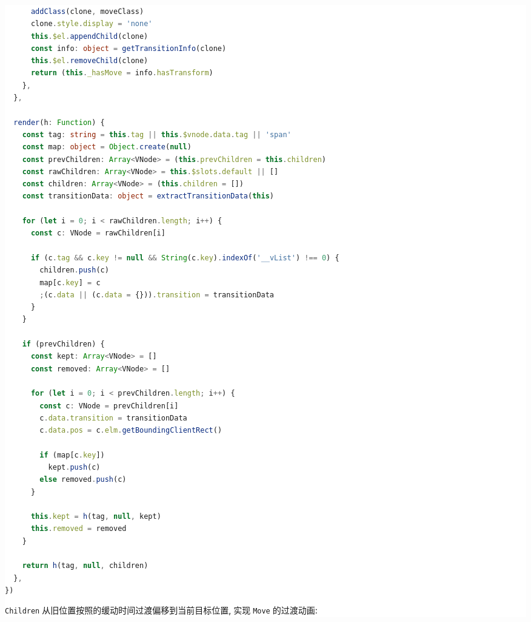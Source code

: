 ```ts
      addClass(clone, moveClass)
      clone.style.display = 'none'
      this.$el.appendChild(clone)
      const info: object = getTransitionInfo(clone)
      this.$el.removeChild(clone)
      return (this._hasMove = info.hasTransform)
    },
  },

  render(h: Function) {
    const tag: string = this.tag || this.$vnode.data.tag || 'span'
    const map: object = Object.create(null)
    const prevChildren: Array<VNode> = (this.prevChildren = this.children)
    const rawChildren: Array<VNode> = this.$slots.default || []
    const children: Array<VNode> = (this.children = [])
    const transitionData: object = extractTransitionData(this)

    for (let i = 0; i < rawChildren.length; i++) {
      const c: VNode = rawChildren[i]

      if (c.tag && c.key != null && String(c.key).indexOf('__vList') !== 0) {
        children.push(c)
        map[c.key] = c
        ;(c.data || (c.data = {})).transition = transitionData
      }
    }

    if (prevChildren) {
      const kept: Array<VNode> = []
      const removed: Array<VNode> = []

      for (let i = 0; i < prevChildren.length; i++) {
        const c: VNode = prevChildren[i]
        c.data.transition = transitionData
        c.data.pos = c.elm.getBoundingClientRect()

        if (map[c.key])
          kept.push(c)
        else removed.push(c)
      }

      this.kept = h(tag, null, kept)
      this.removed = removed
    }

    return h(tag, null, children)
  },
})
```

`Children` 从旧位置按照的缓动时间过渡偏移到当前目标位置,
实现 `Move` 的过渡动画:
